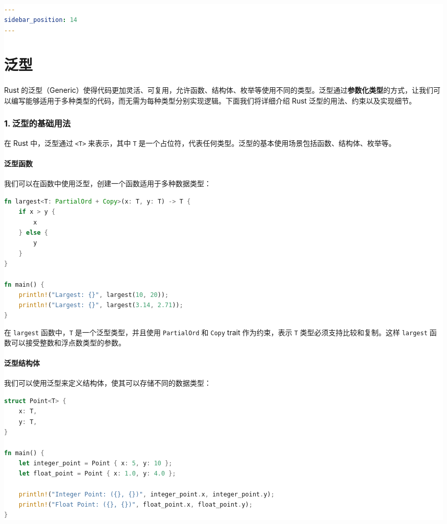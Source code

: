 ```yaml
---
sidebar_position: 14
---
```


# 泛型

Rust 的泛型（Generic）使得代码更加灵活、可复用，允许函数、结构体、枚举等使用不同的类型。泛型通过**参数化类型**的方式，让我们可以编写能够适用于多种类型的代码，而无需为每种类型分别实现逻辑。下面我们将详细介绍 Rust 泛型的用法、约束以及实现细节。

### 1. 泛型的基础用法

在 Rust 中，泛型通过 `<T>` 来表示，其中 `T` 是一个占位符，代表任何类型。泛型的基本使用场景包括函数、结构体、枚举等。

#### 泛型函数

我们可以在函数中使用泛型，创建一个函数适用于多种数据类型：

```rust
fn largest<T: PartialOrd + Copy>(x: T, y: T) -> T {
    if x > y {
        x
    } else {
        y
    }
}

fn main() {
    println!("Largest: {}", largest(10, 20));
    println!("Largest: {}", largest(3.14, 2.71));
}
```

在 `largest` 函数中，`T` 是一个泛型类型，并且使用 `PartialOrd` 和 `Copy` trait 作为约束，表示 `T` 类型必须支持比较和复制。这样 `largest` 函数可以接受整数和浮点数类型的参数。

#### 泛型结构体

我们可以使用泛型来定义结构体，使其可以存储不同的数据类型：

```rust
struct Point<T> {
    x: T,
    y: T,
}

fn main() {
    let integer_point = Point { x: 5, y: 10 };
    let float_point = Point { x: 1.0, y: 4.0 };

    println!("Integer Point: ({}, {})", integer_point.x, integer_point.y);
    println!("Float Point: ({}, {})", float_point.x, float_point.y);
}
```
